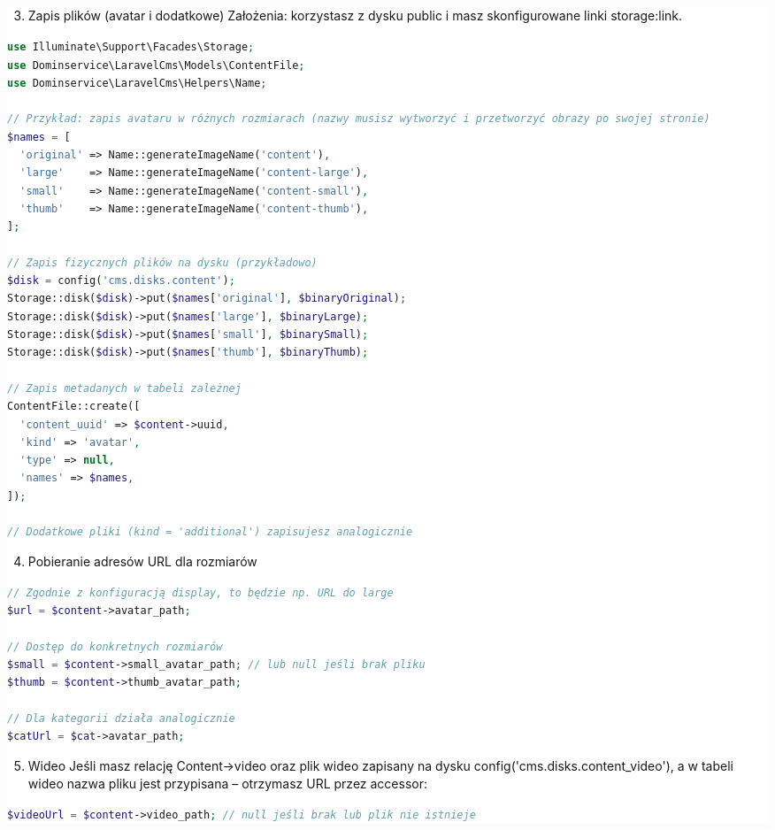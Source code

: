 3) Zapis plików (avatar i dodatkowe)
Założenia: korzystasz z dysku public i masz skonfigurowane linki storage:link.

```php
use Illuminate\Support\Facades\Storage;
use Dominservice\LaravelCms\Models\ContentFile;
use Dominservice\LaravelCms\Helpers\Name;

// Przykład: zapis avataru w różnych rozmiarach (nazwy musisz wytworzyć i przetworzyć obrazy po swojej stronie)
$names = [
  'original' => Name::generateImageName('content'),
  'large'    => Name::generateImageName('content-large'),
  'small'    => Name::generateImageName('content-small'),
  'thumb'    => Name::generateImageName('content-thumb'),
];

// Zapis fizycznych plików na dysku (przykładowo)
$disk = config('cms.disks.content');
Storage::disk($disk)->put($names['original'], $binaryOriginal);
Storage::disk($disk)->put($names['large'], $binaryLarge);
Storage::disk($disk)->put($names['small'], $binarySmall);
Storage::disk($disk)->put($names['thumb'], $binaryThumb);

// Zapis metadanych w tabeli zależnej
ContentFile::create([
  'content_uuid' => $content->uuid,
  'kind' => 'avatar',
  'type' => null,
  'names' => $names,
]);

// Dodatkowe pliki (kind = 'additional') zapisujesz analogicznie
```

4) Pobieranie adresów URL dla rozmiarów
```php
// Zgodnie z konfiguracją display, to będzie np. URL do large
$url = $content->avatar_path; 

// Dostęp do konkretnych rozmiarów
$small = $content->small_avatar_path; // lub null jeśli brak pliku
$thumb = $content->thumb_avatar_path;

// Dla kategorii działa analogicznie
$catUrl = $cat->avatar_path;
```

5) Wideo
Jeśli masz relację Content->video oraz plik wideo zapisany na dysku config('cms.disks.content_video'), a w tabeli wideo nazwa pliku jest przypisana – otrzymasz URL przez accessor:
```php
$videoUrl = $content->video_path; // null jeśli brak lub plik nie istnieje
```
